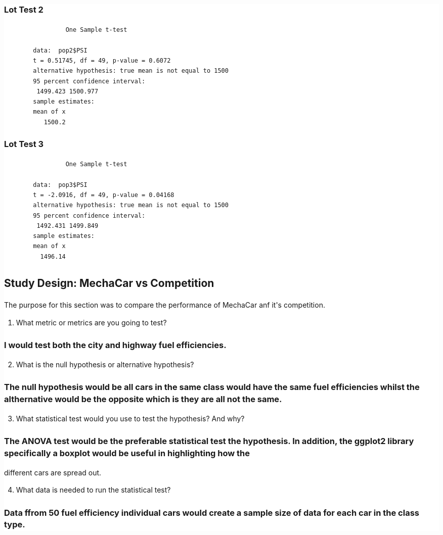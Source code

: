 
 ### Lot Test 2
 
                     One Sample t-test

            data:  pop2$PSI
            t = 0.51745, df = 49, p-value = 0.6072
            alternative hypothesis: true mean is not equal to 1500
            95 percent confidence interval:
             1499.423 1500.977
            sample estimates:
            mean of x 
               1500.2 



 ### Lot Test 3
                     One Sample t-test

            data:  pop3$PSI
            t = -2.0916, df = 49, p-value = 0.04168
            alternative hypothesis: true mean is not equal to 1500
            95 percent confidence interval:
             1492.431 1499.849
            sample estimates:
            mean of x 
              1496.14 


## Study Design: MechaCar vs Competition

The purpose for this section was to compare the performance of MechaCar anf it's competition. 

1) What metric or metrics are you going to test?
### I would test both the city and highway fuel efficiencies. 

2) What is the null hypothesis or alternative hypothesis?
### The null hypothesis would be all cars in the same class would have the same fuel efficiencies whilst the althernative would be the opposite which is they are all not the same. 

3) What statistical test would you use to test the hypothesis? And why?
### The ANOVA test would be the preferable statistical test the hypothesis. In addition, the ggplot2 library  specifically a boxplot would be useful in highlighting how the  
different cars are spread out. 

4) What data is needed to run the statistical test?
### Data ffrom 50 fuel efficiency individual cars would create a sample size of data for each car in the class type.





